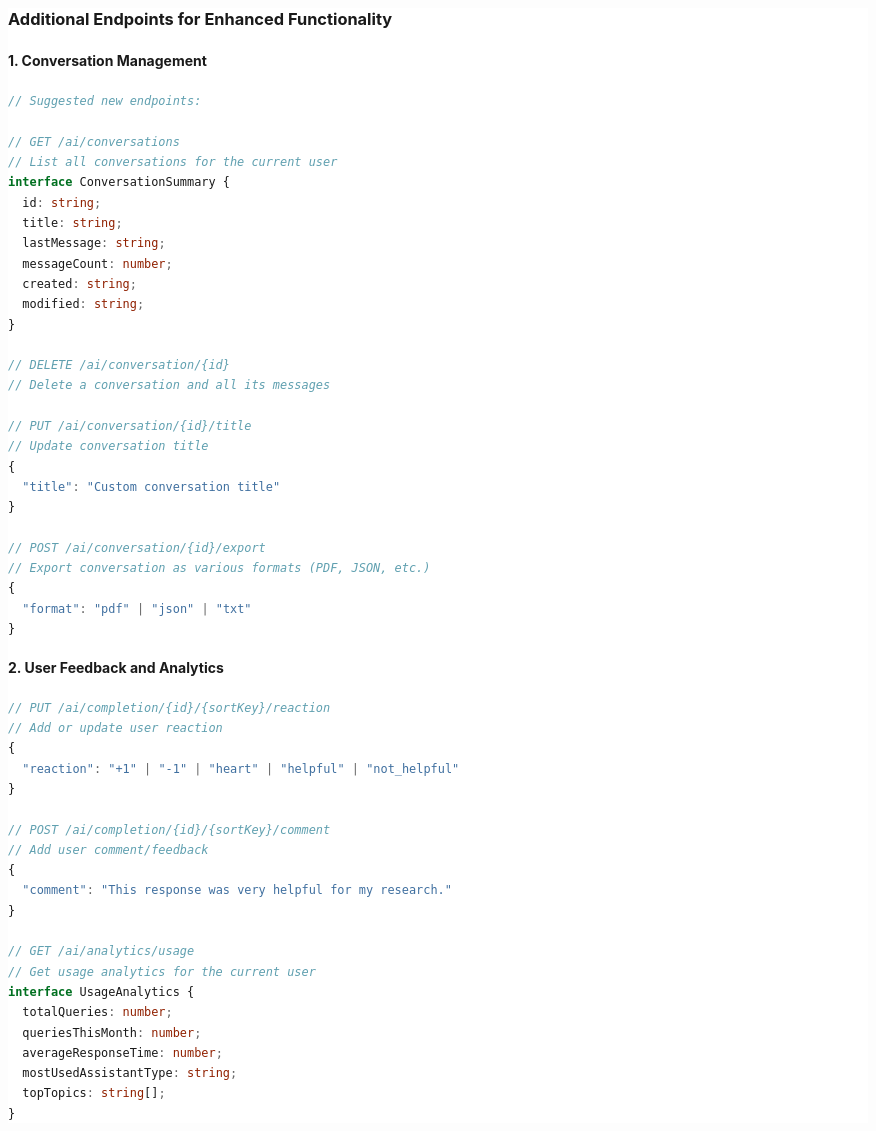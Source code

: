 ### Additional Endpoints for Enhanced Functionality

#### 1. Conversation Management

```typescript
// Suggested new endpoints:

// GET /ai/conversations
// List all conversations for the current user
interface ConversationSummary {
  id: string;
  title: string;
  lastMessage: string;
  messageCount: number;
  created: string;
  modified: string;
}

// DELETE /ai/conversation/{id}
// Delete a conversation and all its messages

// PUT /ai/conversation/{id}/title
// Update conversation title
{
  "title": "Custom conversation title"
}

// POST /ai/conversation/{id}/export
// Export conversation as various formats (PDF, JSON, etc.)
{
  "format": "pdf" | "json" | "txt"
}
```

#### 2. User Feedback and Analytics

```typescript
// PUT /ai/completion/{id}/{sortKey}/reaction
// Add or update user reaction
{
  "reaction": "+1" | "-1" | "heart" | "helpful" | "not_helpful"
}

// POST /ai/completion/{id}/{sortKey}/comment
// Add user comment/feedback
{
  "comment": "This response was very helpful for my research."
}

// GET /ai/analytics/usage
// Get usage analytics for the current user
interface UsageAnalytics {
  totalQueries: number;
  queriesThisMonth: number;
  averageResponseTime: number;
  mostUsedAssistantType: string;
  topTopics: string[];
}
```
